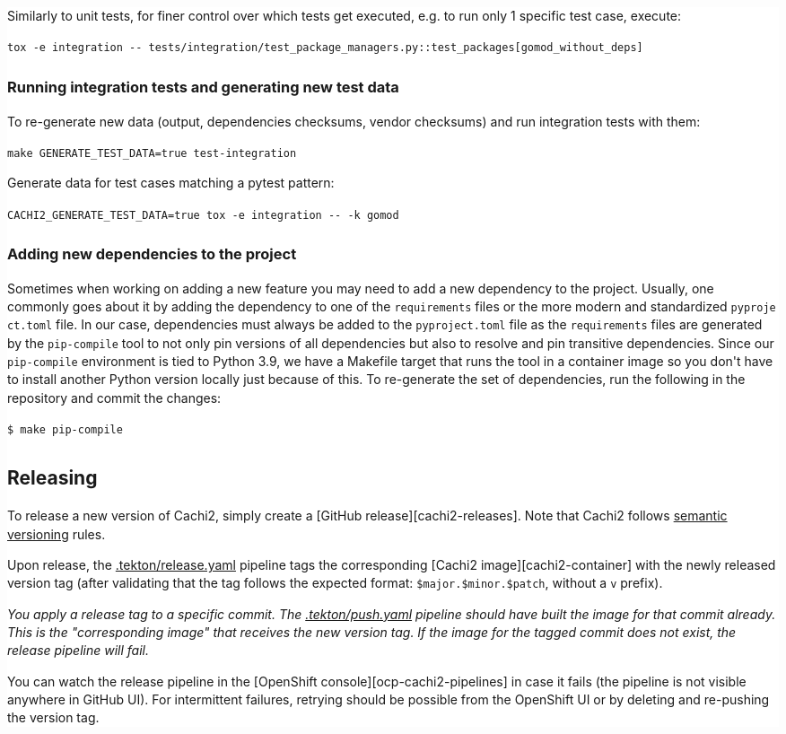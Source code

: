 Similarly to unit tests, for finer control over which tests get executed, e.g. to run only 1 specific test case, execute:

```shell
tox -e integration -- tests/integration/test_package_managers.py::test_packages[gomod_without_deps]
```

### Running integration tests and generating new test data

To re-generate new data (output, dependencies checksums, vendor checksums) and run integration tests with them:

```shell
make GENERATE_TEST_DATA=true test-integration
```

Generate data for test cases matching a pytest pattern:

```shell
CACHI2_GENERATE_TEST_DATA=true tox -e integration -- -k gomod
```

### Adding new dependencies to the project

Sometimes when working on adding a new feature you may need to add a new dependency to the project.
Usually, one commonly goes about it by adding the dependency to one of the ``requirements`` files
or the more modern and standardized ``pyproject.toml`` file.
In our case, dependencies must always be added to the ``pyproject.toml`` file as the
``requirements`` files are generated by the ``pip-compile`` tool to not only pin versions of all
dependencies but also to resolve and pin transitive dependencies. Since our ``pip-compile``
environment is tied to Python 3.9, we have a Makefile target that runs the tool in a container
image so you don't have to install another Python version locally just because of this. To
re-generate the set of dependencies, run the following in the repository and commit the changes:

```
$ make pip-compile
```

## Releasing

To release a new version of Cachi2, simply create a [GitHub release][cachi2-releases]. Note that
Cachi2 follows [semantic versioning](https://semver.org/) rules.

Upon release, the [.tekton/release.yaml](.tekton/release.yaml) pipeline tags the corresponding
[Cachi2 image][cachi2-container] with the newly released version tag (after validating that the
tag follows the expected format: `$major.$minor.$patch`, without a `v` prefix).

*You apply a release tag to a specific commit. The [.tekton/push.yaml](.tekton/push.yaml) pipeline
should have built the image for that commit already. This is the "corresponding image" that receives
the new version tag. If the image for the tagged commit does not exist, the release pipeline will fail.*

You can watch the release pipeline in the [OpenShift console][ocp-cachi2-pipelines] in case it fails
(the pipeline is not visible anywhere in GitHub UI). For intermittent failures, retrying should be
possible from the OpenShift UI or by deleting and re-pushing the version tag.


[^go-version]: Cachi2 expects to use a specific version of the `go` command when downloading dependencies. This is the
[^go-compat]: The `go` command promises to be backwards compatible with previous versions. If your go.mod file specifies
[cachi2-coverage-badge]: https://codecov.io/github/containerbuildsystem/cachi2/graph/badge.svg?token=VJKRTZQBMY
[cachi2-coverage-status]: https://codecov.io/github/containerbuildsystem/cachi2
[cachi2-container]: https://quay.io/repository/redhat-appstudio/cachi2
[cachi2-container-status]: https://quay.io/repository/redhat-appstudio/cachi2/status
[cachi2-releases]: https://github.com/containerbuildsystem/cachi2/releases
[sdist-spec]: https://packaging.python.org/en/latest/specifications/source-distribution-format/
[wheel-spec]: https://packaging.python.org/en/latest/specifications/binary-distribution-format/
[setuppy-discouraged]: https://setuptools.pypa.io/en/latest/userguide/quickstart.html#setuppy-discouraged
[go117-changelog]: https://tip.golang.org/doc/go1.17#go-command
[go118-changelog]: https://tip.golang.org/doc/go1.18#go-command
[go119-changelog]: https://tip.golang.org/doc/go1.19#go-command
[go121-changelog]: https://tip.golang.org/doc/go1.21
[ocp-cachi2-pipelines]: https://console-openshift-console.apps.stone-prd-rh01.pg1f.p1.openshiftapps.com/pipelines/ns/tekton-ci/pipeline-runs?name=cachi2